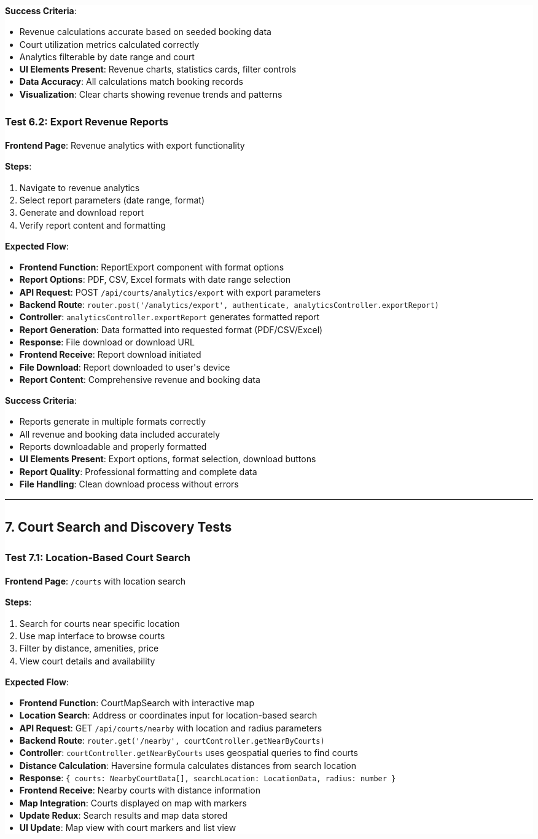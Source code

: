 **Success Criteria**:
- Revenue calculations accurate based on seeded booking data
- Court utilization metrics calculated correctly
- Analytics filterable by date range and court
- **UI Elements Present**: Revenue charts, statistics cards, filter controls
- **Data Accuracy**: All calculations match booking records
- **Visualization**: Clear charts showing revenue trends and patterns

### Test 6.2: Export Revenue Reports
**Frontend Page**: Revenue analytics with export functionality

**Steps**:
1. Navigate to revenue analytics
2. Select report parameters (date range, format)
3. Generate and download report
4. Verify report content and formatting

**Expected Flow**:
- **Frontend Function**: ReportExport component with format options
- **Report Options**: PDF, CSV, Excel formats with date range selection
- **API Request**: POST `/api/courts/analytics/export` with export parameters
- **Backend Route**: `router.post('/analytics/export', authenticate, analyticsController.exportReport)`
- **Controller**: `analyticsController.exportReport` generates formatted report
- **Report Generation**: Data formatted into requested format (PDF/CSV/Excel)
- **Response**: File download or download URL
- **Frontend Receive**: Report download initiated
- **File Download**: Report downloaded to user's device
- **Report Content**: Comprehensive revenue and booking data

**Success Criteria**:
- Reports generate in multiple formats correctly
- All revenue and booking data included accurately
- Reports downloadable and properly formatted
- **UI Elements Present**: Export options, format selection, download buttons
- **Report Quality**: Professional formatting and complete data
- **File Handling**: Clean download process without errors

---

## 7. Court Search and Discovery Tests

### Test 7.1: Location-Based Court Search
**Frontend Page**: `/courts` with location search

**Steps**:
1. Search for courts near specific location
2. Use map interface to browse courts
3. Filter by distance, amenities, price
4. View court details and availability

**Expected Flow**:
- **Frontend Function**: CourtMapSearch with interactive map
- **Location Search**: Address or coordinates input for location-based search
- **API Request**: GET `/api/courts/nearby` with location and radius parameters
- **Backend Route**: `router.get('/nearby', courtController.getNearByCourts)`
- **Controller**: `courtController.getNearByCourts` uses geospatial queries to find courts
- **Distance Calculation**: Haversine formula calculates distances from search location
- **Response**: `{ courts: NearbyCourtData[], searchLocation: LocationData, radius: number }`
- **Frontend Receive**: Nearby courts with distance information
- **Map Integration**: Courts displayed on map with markers
- **Update Redux**: Search results and map data stored
- **UI Update**: Map view with court markers and list view
